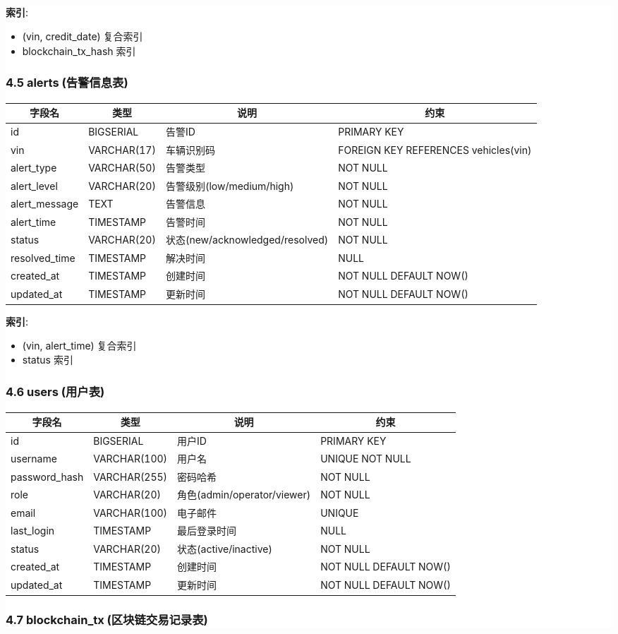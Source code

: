 **索引**:
- (vin, credit_date) 复合索引
- blockchain_tx_hash 索引

### 4.5 alerts (告警信息表)

| 字段名 | 类型 | 说明 | 约束 |
|--------|------|------|------|
| id | BIGSERIAL | 告警ID | PRIMARY KEY |
| vin | VARCHAR(17) | 车辆识别码 | FOREIGN KEY REFERENCES vehicles(vin) |
| alert_type | VARCHAR(50) | 告警类型 | NOT NULL |
| alert_level | VARCHAR(20) | 告警级别(low/medium/high) | NOT NULL |
| alert_message | TEXT | 告警信息 | NOT NULL |
| alert_time | TIMESTAMP | 告警时间 | NOT NULL |
| status | VARCHAR(20) | 状态(new/acknowledged/resolved) | NOT NULL |
| resolved_time | TIMESTAMP | 解决时间 | NULL |
| created_at | TIMESTAMP | 创建时间 | NOT NULL DEFAULT NOW() |
| updated_at | TIMESTAMP | 更新时间 | NOT NULL DEFAULT NOW() |

**索引**:
- (vin, alert_time) 复合索引
- status 索引

### 4.6 users (用户表)

| 字段名 | 类型 | 说明 | 约束 |
|--------|------|------|------|
| id | BIGSERIAL | 用户ID | PRIMARY KEY |
| username | VARCHAR(100) | 用户名 | UNIQUE NOT NULL |
| password_hash | VARCHAR(255) | 密码哈希 | NOT NULL |
| role | VARCHAR(20) | 角色(admin/operator/viewer) | NOT NULL |
| email | VARCHAR(100) | 电子邮件 | UNIQUE |
| last_login | TIMESTAMP | 最后登录时间 | NULL |
| status | VARCHAR(20) | 状态(active/inactive) | NOT NULL |
| created_at | TIMESTAMP | 创建时间 | NOT NULL DEFAULT NOW() |
| updated_at | TIMESTAMP | 更新时间 | NOT NULL DEFAULT NOW() |

### 4.7 blockchain_tx (区块链交易记录表)
